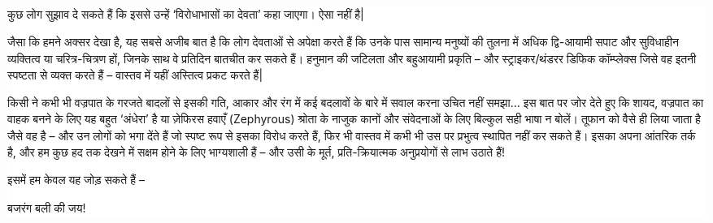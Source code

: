 कुछ लोग सुझाव दे सकते हैं कि इससे उन्हें ‘विरोधाभासों का देवता’ कहा जाएगा। ऐसा नहीं है\|

जैसा कि हमने अक्सर देखा है, यह सबसे अजीब बात है कि लोग देवताओं से अपेक्षा करते हैं कि उनके पास सामान्य मनुष्यों की तुलना में अधिक द्वि-आयामी सपाट और सुविधाहीन व्यक्तित्व या चरित्र-चित्रण हों, जिनके साथ वे प्रतिदिन बातचीत कर सकते हैं। हनुमान की जटिलता और बहुआयामी प्रकृति – और स्ट्राइकर/थंडरर डिफिक कॉम्प्लेक्स जिसे वह इतनी स्पष्टता से व्यक्त करते हैं – वास्तव में यहीं अस्तित्व प्रकट करते हैं\|

किसी ने कभी भी वज्रपात के गरजते बादलों से इसकी गति, आकार और रंग में कई बदलावों के बारे में सवाल करना उचित नहीं समझा… इस बात पर जोर देते हुए कि शायद, वज्रपात का वाहक बनने के लिए यह बहुत ‘अंधेरा’ है या ज़ेफिरस हवाएँ (Zephyrous) श्रोता के नाजुक कानों और संवेदनाओं के लिए बिल्कुल सही भाषा न बोलें। तूफान को वैसे ही लिया जाता है जैसे वह है – और उन लोगों को भगा देंते हैं जो स्पष्ट रूप से इसका विरोध करते हैं, फिर भी वास्तव में कभी भी उस पर प्रभुत्व स्थापित नहीं कर सकते हैं। इसका अपना आंतरिक तर्क है, और हम कुछ हद तक देखने में सक्षम होने के लिए भाग्यशाली हैं – और उसी के मूर्त, प्रति-क्रियात्मक अनुप्रयोगों से लाभ उठाते हैं!

इसमें हम केवल यह जोड़ सकते हैं –

बजरंग बली की जय!
